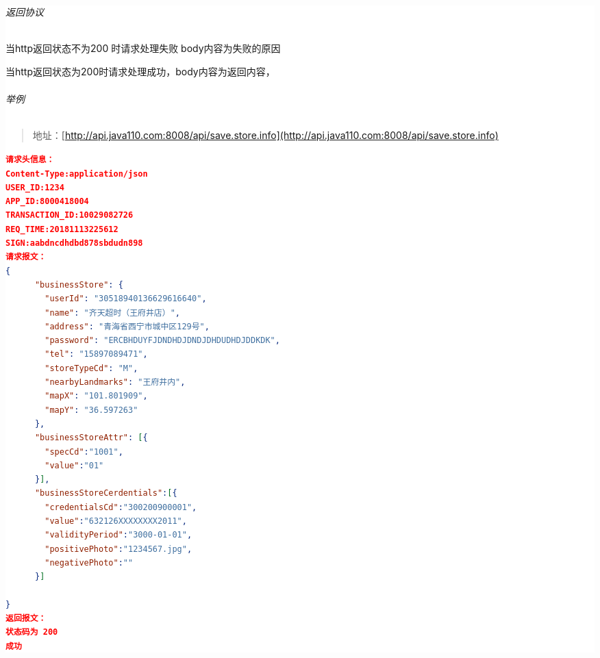 ###### 返回协议

当http返回状态不为200 时请求处理失败 body内容为失败的原因

当http返回状态为200时请求处理成功，body内容为返回内容，




###### 举例
> 地址：[http://api.java110.com:8008/api/save.store.info](http://api.java110.com:8008/api/save.store.info)

``` json
请求头信息：
Content-Type:application/json
USER_ID:1234
APP_ID:8000418004
TRANSACTION_ID:10029082726
REQ_TIME:20181113225612
SIGN:aabdncdhdbd878sbdudn898
请求报文：
{
      "businessStore": {
        "userId": "30518940136629616640",
        "name": "齐天超时（王府井店）",
        "address": "青海省西宁市城中区129号",
        "password": "ERCBHDUYFJDNDHDJDNDJDHDUDHDJDDKDK",
        "tel": "15897089471",
        "storeTypeCd": "M",
        "nearbyLandmarks": "王府井内",
        "mapX": "101.801909",
        "mapY": "36.597263"
      },
      "businessStoreAttr": [{
        "specCd":"1001",
        "value":"01"
      }],
      "businessStoreCerdentials":[{
        "credentialsCd":"300200900001",
        "value":"632126XXXXXXXX2011",
        "validityPeriod":"3000-01-01",
        "positivePhoto":"1234567.jpg",
        "negativePhoto":""
      }]

}
返回报文：
状态码为 200
成功

```

